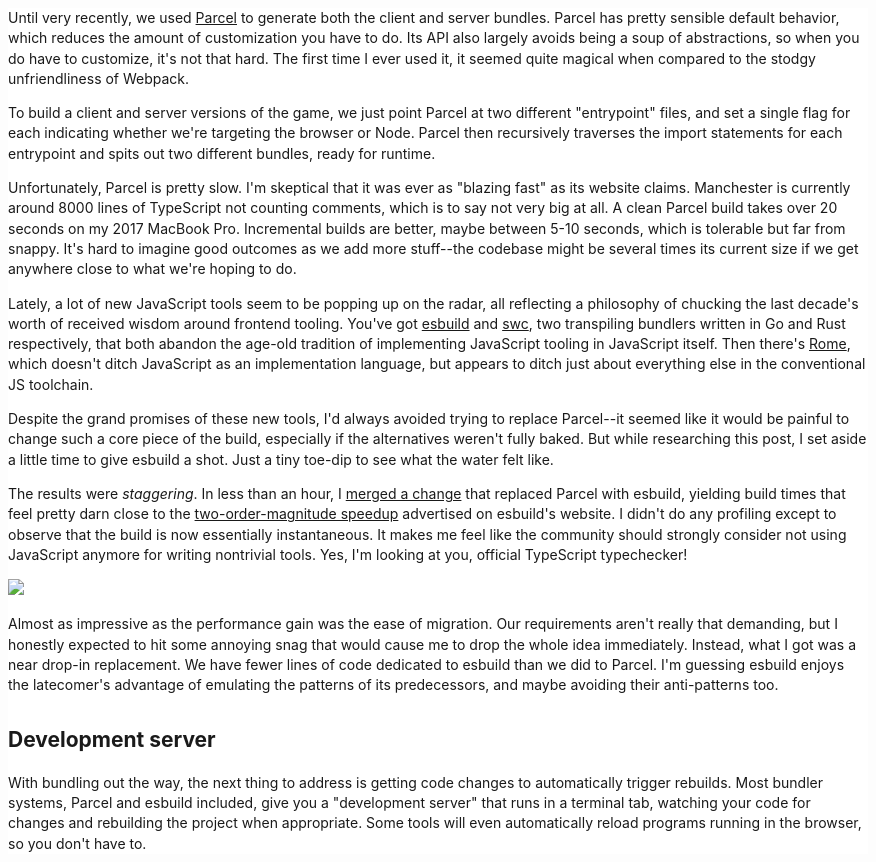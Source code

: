 Until very recently, we used [Parcel](https://parceljs.org/) to generate both the client and server bundles. Parcel has pretty sensible default behavior, which reduces the amount of customization you have to do. Its API also largely avoids being a soup of abstractions, so when you do have to customize, it's not that hard. The first time I ever used it, it seemed quite magical when compared to the stodgy unfriendliness of Webpack.

To build a client and server versions of the game, we just point Parcel at two different "entrypoint" files, and set a single flag for each indicating whether we're targeting the browser or Node. Parcel then recursively traverses the import statements for each entrypoint and spits out two different bundles, ready for runtime.

Unfortunately, Parcel is pretty slow. I'm skeptical that it was ever as "blazing fast" as its website claims. Manchester is currently around 8000 lines of TypeScript not counting comments, which is to say not very big at all. A clean Parcel build takes over 20 seconds on my 2017 MacBook Pro. Incremental builds are better, maybe between 5-10 seconds, which is tolerable but far from snappy. It's hard to imagine good outcomes as we add more stuff--the codebase might be several times its current size if we get anywhere close to what we're hoping to do.

Lately, a lot of new JavaScript tools seem to be popping up on the radar, all reflecting a philosophy of chucking the last decade's worth of received wisdom around frontend tooling. You've got [esbuild](https://esbuild.github.io/) and [swc](https://github.com/swc-project/swc), two transpiling bundlers written in Go and Rust respectively, that both abandon the age-old tradition of implementing JavaScript tooling in JavaScript itself. Then there's [Rome](https://rome.tools/), which doesn't ditch JavaScript as an implementation language, but appears to ditch just about everything else in the conventional JS toolchain.

Despite the grand promises of these new tools, I'd always avoided trying to replace Parcel--it seemed like it would be painful to change such a core piece of the build, especially if the alternatives weren't fully baked. But while researching this post, I set aside a little time to give esbuild a shot. Just a tiny toe-dip to see what the water felt like.

The results were _staggering_. In less than an hour, I [merged a change](https://github.com/jeffanddom/manchester/commit/97d2b86b9b8158845236267efcca2d2c0c8cfcbc) that replaced Parcel with esbuild, yielding build times that feel pretty darn close to the [two-order-magnitude speedup](https://esbuild.github.io/faq/#why-is-esbuild-fast) advertised on esbuild's website. I didn't do any profiling except to observe that the build is now essentially instantaneous. It makes me feel like the community should strongly consider not using JavaScript anymore for writing nontrivial tools. Yes, I'm looking at you, official TypeScript typechecker!

![](https://paper-attachments.dropbox.com/s_2D26CFCFC1A50FAAA131CE2FDABB0884BD80263FA1E7E2924E10BB4715669F45_1609720604373_Screen+Shot+2021-01-03+at+4.36.39+PM.png)

Almost as impressive as the performance gain was the ease of migration. Our requirements aren't really that demanding, but I honestly expected to hit some annoying snag that would cause me to drop the whole idea immediately. Instead, what I got was a near drop-in replacement. We have fewer lines of code dedicated to esbuild than we did to Parcel. I'm guessing esbuild enjoys the latecomer's advantage of emulating the patterns of its predecessors, and maybe avoiding their anti-patterns too.

## Development server

With bundling out the way, the next thing to address is getting code changes to automatically trigger rebuilds. Most bundler systems, Parcel and esbuild included, give you a "development server" that runs in a terminal tab, watching your code for changes and rebuilding the project when appropriate. Some tools will even automatically reload programs running in the browser, so you don't have to.
